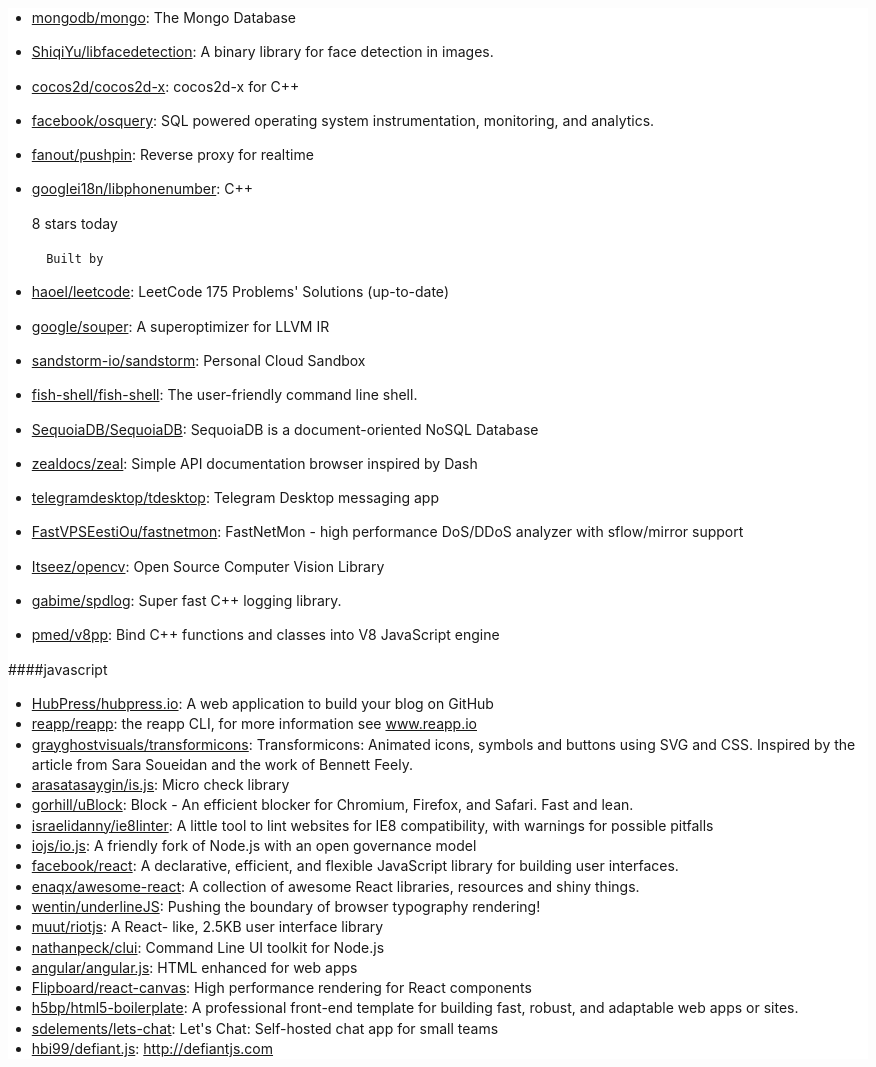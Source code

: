 * [mongodb/mongo](https://github.com/mongodb/mongo): The Mongo Database
* [ShiqiYu/libfacedetection](https://github.com/ShiqiYu/libfacedetection): A binary library for face detection in images.
* [cocos2d/cocos2d-x](https://github.com/cocos2d/cocos2d-x): cocos2d-x for C++
* [facebook/osquery](https://github.com/facebook/osquery): SQL powered operating system instrumentation, monitoring, and analytics.
* [fanout/pushpin](https://github.com/fanout/pushpin): Reverse proxy for realtime
* [googlei18n/libphonenumber](https://github.com/googlei18n/libphonenumber): C++

      

    8 stars today

    
      
        Built by
* [haoel/leetcode](https://github.com/haoel/leetcode): LeetCode 175 Problems' Solutions (up-to-date)
* [google/souper](https://github.com/google/souper): A superoptimizer for LLVM IR
* [sandstorm-io/sandstorm](https://github.com/sandstorm-io/sandstorm): Personal Cloud Sandbox
* [fish-shell/fish-shell](https://github.com/fish-shell/fish-shell): The user-friendly command line shell.
* [SequoiaDB/SequoiaDB](https://github.com/SequoiaDB/SequoiaDB): SequoiaDB is a document-oriented NoSQL Database
* [zealdocs/zeal](https://github.com/zealdocs/zeal): Simple API documentation browser inspired by Dash
* [telegramdesktop/tdesktop](https://github.com/telegramdesktop/tdesktop): Telegram Desktop messaging app
* [FastVPSEestiOu/fastnetmon](https://github.com/FastVPSEestiOu/fastnetmon): FastNetMon - high performance DoS/DDoS analyzer with sflow/mirror support
* [Itseez/opencv](https://github.com/Itseez/opencv): Open Source Computer Vision Library
* [gabime/spdlog](https://github.com/gabime/spdlog): Super fast C++ logging library.
* [pmed/v8pp](https://github.com/pmed/v8pp): Bind C++ functions and classes into V8 JavaScript engine

####javascript
* [HubPress/hubpress.io](https://github.com/HubPress/hubpress.io): A web application to build your blog on GitHub
* [reapp/reapp](https://github.com/reapp/reapp): the reapp CLI, for more information see www.reapp.io
* [grayghostvisuals/transformicons](https://github.com/grayghostvisuals/transformicons): Transformicons: Animated icons, symbols and buttons using SVG and CSS. Inspired by the article from Sara Soueidan and the work of Bennett Feely.
* [arasatasaygin/is.js](https://github.com/arasatasaygin/is.js): Micro check library
* [gorhill/uBlock](https://github.com/gorhill/uBlock): Block - An efficient blocker for Chromium, Firefox, and Safari. Fast and lean.
* [israelidanny/ie8linter](https://github.com/israelidanny/ie8linter): A little tool to lint websites for IE8 compatibility, with warnings for possible pitfalls
* [iojs/io.js](https://github.com/iojs/io.js): A friendly fork of Node.js with an open governance model
* [facebook/react](https://github.com/facebook/react): A declarative, efficient, and flexible JavaScript library for building user interfaces.
* [enaqx/awesome-react](https://github.com/enaqx/awesome-react): A collection of awesome React libraries, resources and shiny things.
* [wentin/underlineJS](https://github.com/wentin/underlineJS): Pushing the boundary of browser typography rendering!
* [muut/riotjs](https://github.com/muut/riotjs): A React- like, 2.5KB user interface library
* [nathanpeck/clui](https://github.com/nathanpeck/clui): Command Line UI toolkit for Node.js
* [angular/angular.js](https://github.com/angular/angular.js): HTML enhanced for web apps
* [Flipboard/react-canvas](https://github.com/Flipboard/react-canvas): High performance <canvas> rendering for React components
* [h5bp/html5-boilerplate](https://github.com/h5bp/html5-boilerplate): A professional front-end template for building fast, robust, and adaptable web apps or sites.
* [sdelements/lets-chat](https://github.com/sdelements/lets-chat): Let's Chat: Self-hosted chat app for small teams
* [hbi99/defiant.js](https://github.com/hbi99/defiant.js): http://defiantjs.com